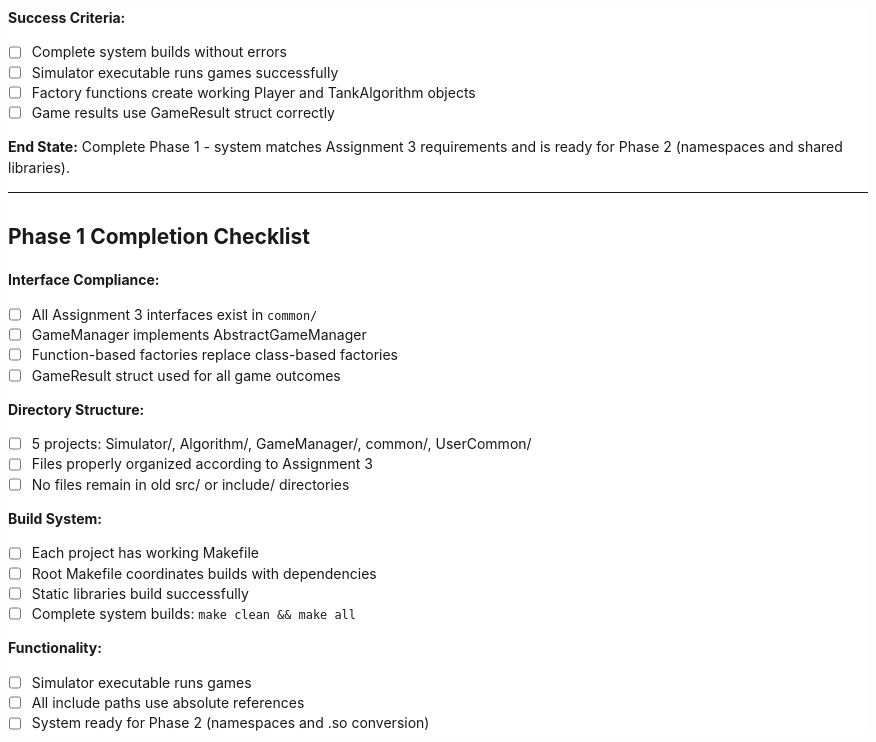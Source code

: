 **Success Criteria:**
- [ ] Complete system builds without errors
- [ ] Simulator executable runs games successfully
- [ ] Factory functions create working Player and TankAlgorithm objects
- [ ] Game results use GameResult struct correctly

**End State:** Complete Phase 1 - system matches Assignment 3 requirements and is ready for Phase 2 (namespaces and shared libraries).

---

## Phase 1 Completion Checklist

**Interface Compliance:**
- [ ] All Assignment 3 interfaces exist in `common/`
- [ ] GameManager implements AbstractGameManager
- [ ] Function-based factories replace class-based factories
- [ ] GameResult struct used for all game outcomes

**Directory Structure:**
- [ ] 5 projects: Simulator/, Algorithm/, GameManager/, common/, UserCommon/
- [ ] Files properly organized according to Assignment 3
- [ ] No files remain in old src/ or include/ directories

**Build System:**
- [ ] Each project has working Makefile
- [ ] Root Makefile coordinates builds with dependencies
- [ ] Static libraries build successfully
- [ ] Complete system builds: `make clean && make all`

**Functionality:**
- [ ] Simulator executable runs games
- [ ] All include paths use absolute references
- [ ] System ready for Phase 2 (namespaces and .so conversion)